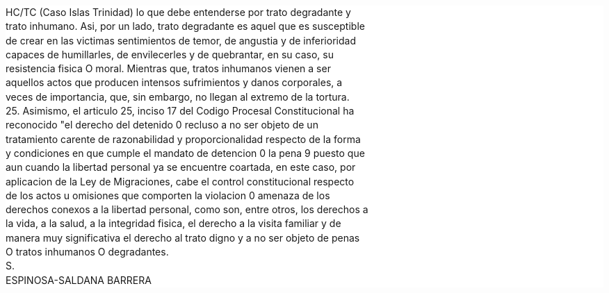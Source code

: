 HC/TC (Caso Islas Trinidad) lo que debe entenderse por trato degradante y  
trato inhumano. Asi, por un lado, trato degradante es aquel que es susceptible  
de crear en las victimas sentimientos de temor, de angustia y de inferioridad  
capaces de humillarles, de envilecerles y de quebrantar, en su caso, su  
resistencia fisica O moral. Mientras que, tratos inhumanos vienen a ser  
aquellos actos que producen intensos sufrimientos y danos corporales, a  
veces de importancia, que, sin embargo, no llegan al extremo de la tortura.  
25. Asimismo, el articulo 25, inciso 17 del Codigo Procesal Constitucional ha  
reconocido "el derecho del detenido 0 recluso a no ser objeto de un  
tratamiento carente de razonabilidad y proporcionalidad respecto de la forma  
y condiciones en que cumple el mandato de detencion 0 la pena 9 puesto que  
aun cuando la libertad personal ya se encuentre coartada, en este caso, por  
aplicacion de la Ley de Migraciones, cabe el control constitucional respecto  
de los actos u omisiones que comporten la violacion 0 amenaza de los  
derechos conexos a la libertad personal, como son, entre otros, los derechos a  
la vida, a la salud, a la integridad fisica, el derecho a la visita familiar y de  
manera muy significativa el derecho al trato digno y a no ser objeto de penas  
O tratos inhumanos O degradantes.  
S.  
ESPINOSA-SALDANA BARRERA